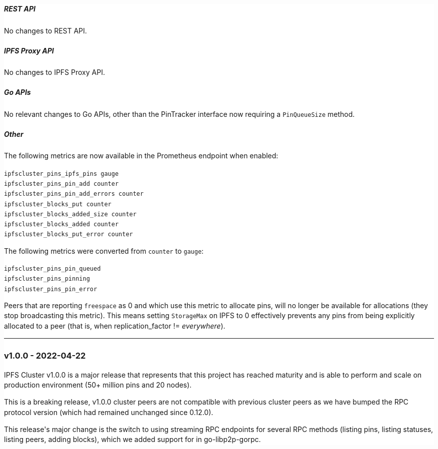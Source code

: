 
##### REST API

No changes to REST API.

##### IPFS Proxy API

No changes to IPFS Proxy API.

##### Go APIs

No relevant changes to Go APIs, other than the PinTracker interface now requiring a `PinQueueSize` method.

##### Other

The following metrics are now available in the Prometheus endpoint when enabled:

```
ipfscluster_pins_ipfs_pins gauge
ipfscluster_pins_pin_add counter
ipfscluster_pins_pin_add_errors counter
ipfscluster_blocks_put counter
ipfscluster_blocks_added_size counter
ipfscluster_blocks_added counter
ipfscluster_blocks_put_error counter
```

The following metrics were converted from `counter` to `gauge`:

```
ipfscluster_pins_pin_queued
ipfscluster_pins_pinning
ipfscluster_pins_pin_error
```

Peers that are reporting `freespace` as 0 and which use this metric to
allocate pins, will no longer be available for allocations (they stop
broadcasting this metric). This means setting `StorageMax` on IPFS to 0
effectively prevents any pins from being explicitly allocated to a peer
(that is, when replication_factor != *everywhere*).

---

### v1.0.0 - 2022-04-22

IPFS Cluster v1.0.0 is a major release that represents that this project has
reached maturity and is able to perform and scale on production environment
(50+ million pins and 20 nodes).

This is a breaking release, v1.0.0 cluster peers are not compatible with
previous cluster peers as we have bumped the RPC protocol version (which had
remained unchanged since 0.12.0).

This release's major change is the switch to using streaming RPC endpoints for
several RPC methods (listing pins, listing statuses, listing peers, adding
blocks), which we added support for in go-libp2p-gorpc.
